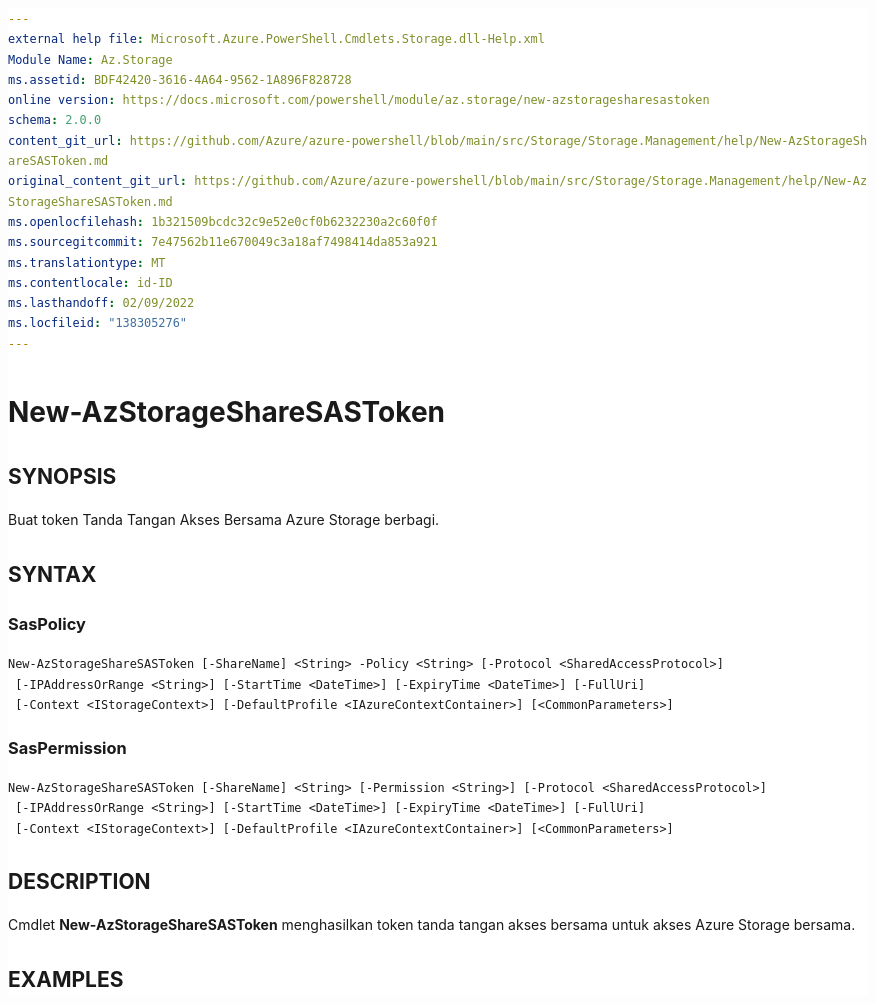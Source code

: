 ```yaml
---
external help file: Microsoft.Azure.PowerShell.Cmdlets.Storage.dll-Help.xml
Module Name: Az.Storage
ms.assetid: BDF42420-3616-4A64-9562-1A896F828728
online version: https://docs.microsoft.com/powershell/module/az.storage/new-azstoragesharesastoken
schema: 2.0.0
content_git_url: https://github.com/Azure/azure-powershell/blob/main/src/Storage/Storage.Management/help/New-AzStorageShareSASToken.md
original_content_git_url: https://github.com/Azure/azure-powershell/blob/main/src/Storage/Storage.Management/help/New-AzStorageShareSASToken.md
ms.openlocfilehash: 1b321509bcdc32c9e52e0cf0b6232230a2c60f0f
ms.sourcegitcommit: 7e47562b11e670049c3a18af7498414da853a921
ms.translationtype: MT
ms.contentlocale: id-ID
ms.lasthandoff: 02/09/2022
ms.locfileid: "138305276"
---
```

# New-AzStorageShareSASToken

## SYNOPSIS
Buat token Tanda Tangan Akses Bersama Azure Storage berbagi.

## SYNTAX

### SasPolicy
```
New-AzStorageShareSASToken [-ShareName] <String> -Policy <String> [-Protocol <SharedAccessProtocol>]
 [-IPAddressOrRange <String>] [-StartTime <DateTime>] [-ExpiryTime <DateTime>] [-FullUri]
 [-Context <IStorageContext>] [-DefaultProfile <IAzureContextContainer>] [<CommonParameters>]
```

### SasPermission
```
New-AzStorageShareSASToken [-ShareName] <String> [-Permission <String>] [-Protocol <SharedAccessProtocol>]
 [-IPAddressOrRange <String>] [-StartTime <DateTime>] [-ExpiryTime <DateTime>] [-FullUri]
 [-Context <IStorageContext>] [-DefaultProfile <IAzureContextContainer>] [<CommonParameters>]
```

## DESCRIPTION
Cmdlet **New-AzStorageShareSASToken** menghasilkan token tanda tangan akses bersama untuk akses Azure Storage bersama.

## EXAMPLES
